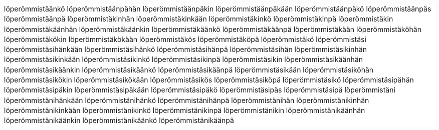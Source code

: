 löperömmistäänkö
löperömmistäänpähän
löperömmistäänpäkin
löperömmistäänpäkään
löperömmistäänpäkö
löperömmistäänpäs
löperömmistäänpä
löperömmistäkinhän
löperömmistäkinkään
löperömmistäkinkö
löperömmistäkinpä
löperömmistäkin
löperömmistäkäänhän
löperömmistäkäänkin
löperömmistäkäänkö
löperömmistäkäänpä
löperömmistäkään
löperömmistäköhän
löperömmistäkökin
löperömmistäkökään
löperömmistäkös
löperömmistäköpä
löperömmistäkö
löperömmistäsi
löperömmistäsihänkään
löperömmistäsihänkö
löperömmistäsihänpä
löperömmistäsihän
löperömmistäsikinhän
löperömmistäsikinkään
löperömmistäsikinkö
löperömmistäsikinpä
löperömmistäsikin
löperömmistäsikäänhän
löperömmistäsikäänkin
löperömmistäsikäänkö
löperömmistäsikäänpä
löperömmistäsikään
löperömmistäsiköhän
löperömmistäsikökin
löperömmistäsikökään
löperömmistäsikös
löperömmistäsiköpä
löperömmistäsikö
löperömmistäsipähän
löperömmistäsipäkin
löperömmistäsipäkään
löperömmistäsipäkö
löperömmistäsipäs
löperömmistäsipä
löperömmistäni
löperömmistänihänkään
löperömmistänihänkö
löperömmistänihänpä
löperömmistänihän
löperömmistänikinhän
löperömmistänikinkään
löperömmistänikinkö
löperömmistänikinpä
löperömmistänikin
löperömmistänikäänhän
löperömmistänikäänkin
löperömmistänikäänkö
löperömmistänikäänpä
